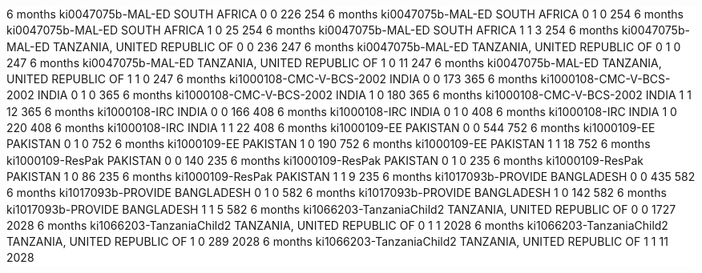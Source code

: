 6 months    ki0047075b-MAL-ED          SOUTH AFRICA                   0                  0      226    254
6 months    ki0047075b-MAL-ED          SOUTH AFRICA                   0                  1        0    254
6 months    ki0047075b-MAL-ED          SOUTH AFRICA                   1                  0       25    254
6 months    ki0047075b-MAL-ED          SOUTH AFRICA                   1                  1        3    254
6 months    ki0047075b-MAL-ED          TANZANIA, UNITED REPUBLIC OF   0                  0      236    247
6 months    ki0047075b-MAL-ED          TANZANIA, UNITED REPUBLIC OF   0                  1        0    247
6 months    ki0047075b-MAL-ED          TANZANIA, UNITED REPUBLIC OF   1                  0       11    247
6 months    ki0047075b-MAL-ED          TANZANIA, UNITED REPUBLIC OF   1                  1        0    247
6 months    ki1000108-CMC-V-BCS-2002   INDIA                          0                  0      173    365
6 months    ki1000108-CMC-V-BCS-2002   INDIA                          0                  1        0    365
6 months    ki1000108-CMC-V-BCS-2002   INDIA                          1                  0      180    365
6 months    ki1000108-CMC-V-BCS-2002   INDIA                          1                  1       12    365
6 months    ki1000108-IRC              INDIA                          0                  0      166    408
6 months    ki1000108-IRC              INDIA                          0                  1        0    408
6 months    ki1000108-IRC              INDIA                          1                  0      220    408
6 months    ki1000108-IRC              INDIA                          1                  1       22    408
6 months    ki1000109-EE               PAKISTAN                       0                  0      544    752
6 months    ki1000109-EE               PAKISTAN                       0                  1        0    752
6 months    ki1000109-EE               PAKISTAN                       1                  0      190    752
6 months    ki1000109-EE               PAKISTAN                       1                  1       18    752
6 months    ki1000109-ResPak           PAKISTAN                       0                  0      140    235
6 months    ki1000109-ResPak           PAKISTAN                       0                  1        0    235
6 months    ki1000109-ResPak           PAKISTAN                       1                  0       86    235
6 months    ki1000109-ResPak           PAKISTAN                       1                  1        9    235
6 months    ki1017093b-PROVIDE         BANGLADESH                     0                  0      435    582
6 months    ki1017093b-PROVIDE         BANGLADESH                     0                  1        0    582
6 months    ki1017093b-PROVIDE         BANGLADESH                     1                  0      142    582
6 months    ki1017093b-PROVIDE         BANGLADESH                     1                  1        5    582
6 months    ki1066203-TanzaniaChild2   TANZANIA, UNITED REPUBLIC OF   0                  0     1727   2028
6 months    ki1066203-TanzaniaChild2   TANZANIA, UNITED REPUBLIC OF   0                  1        1   2028
6 months    ki1066203-TanzaniaChild2   TANZANIA, UNITED REPUBLIC OF   1                  0      289   2028
6 months    ki1066203-TanzaniaChild2   TANZANIA, UNITED REPUBLIC OF   1                  1       11   2028